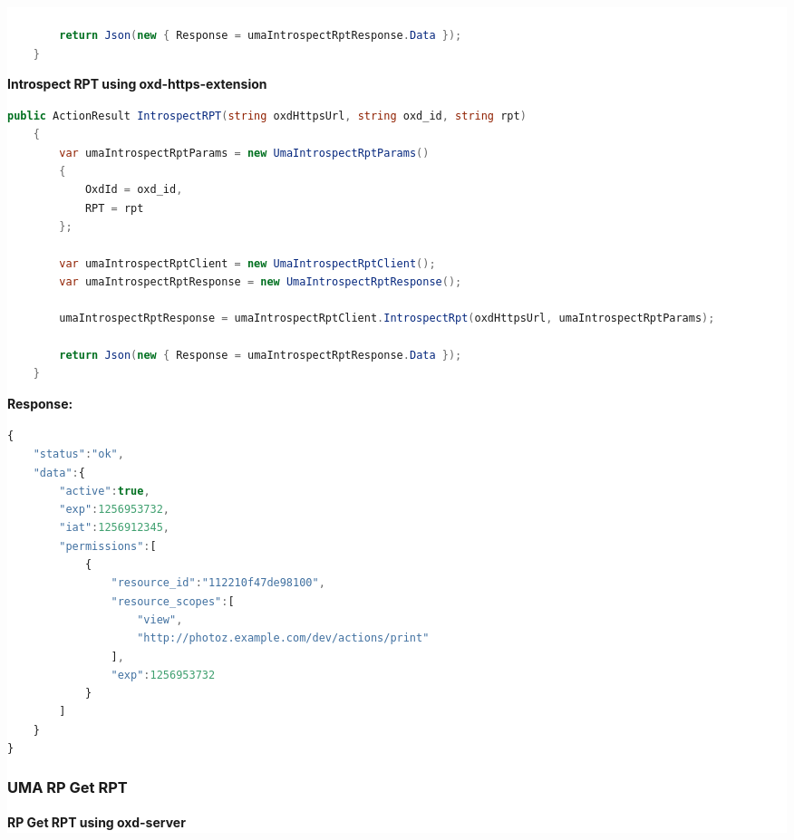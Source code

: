 ```csharp  
  
        return Json(new { Response = umaIntrospectRptResponse.Data });  
    }  
```  

**Introspect RPT using oxd-https-extension**

```csharp  
public ActionResult IntrospectRPT(string oxdHttpsUrl, string oxd_id, string rpt)  
    {  
        var umaIntrospectRptParams = new UmaIntrospectRptParams()  
        {  
            OxdId = oxd_id,  
            RPT = rpt   
        };  
  
        var umaIntrospectRptClient = new UmaIntrospectRptClient();  
        var umaIntrospectRptResponse = new UmaIntrospectRptResponse();  
  
        umaIntrospectRptResponse = umaIntrospectRptClient.IntrospectRpt(oxdHttpsUrl, umaIntrospectRptParams);  
  
        return Json(new { Response = umaIntrospectRptResponse.Data });  
    }  
```  

**Response:**

```javascript  
{  
    "status":"ok",  
    "data":{  
        "active":true,  
        "exp":1256953732,  
        "iat":1256912345,  
        "permissions":[    
            {    
                "resource_id":"112210f47de98100",  
                "resource_scopes":[    
                    "view",  
                    "http://photoz.example.com/dev/actions/print"  
                ],  
                "exp":1256953732  
            }  
        ]  
    }  
}  
```  


### UMA RP Get RPT 

**RP Get RPT using oxd-server**

